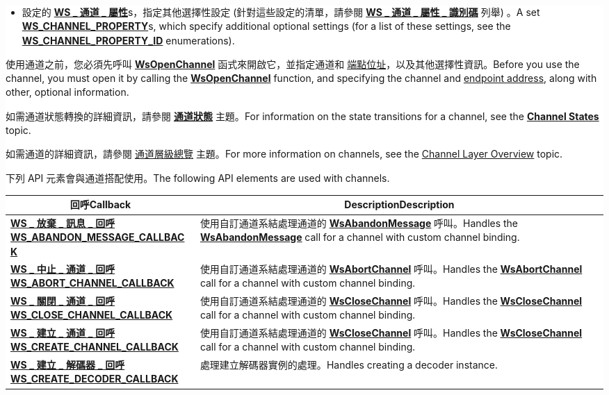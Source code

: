 -   <span data-ttu-id="70078-115">設定的 [**WS \_ 通道 \_ 屬性**](/windows/desktop/api/WebServices/ns-webservices-ws_channel_property)s，指定其他選擇性設定 (針對這些設定的清單，請參閱 [**WS \_ 通道 \_ 屬性 \_ 識別碼**](/windows/desktop/api/WebServices/ne-webservices-ws_channel_property_id) 列舉) 。</span><span class="sxs-lookup"><span data-stu-id="70078-115">A set [**WS\_CHANNEL\_PROPERTY**](/windows/desktop/api/WebServices/ns-webservices-ws_channel_property)s, which specify additional optional settings (for a list of these settings, see the [**WS\_CHANNEL\_PROPERTY\_ID**](/windows/desktop/api/WebServices/ne-webservices-ws_channel_property_id) enumerations).</span></span>

<span data-ttu-id="70078-116">使用通道之前，您必須先呼叫 [**WsOpenChannel**](/windows/desktop/api/WebServices/nf-webservices-wsopenchannel) 函式來開啟它，並指定通道和 [端點位址](endpoint-address.md)，以及其他選擇性資訊。</span><span class="sxs-lookup"><span data-stu-id="70078-116">Before you use the channel, you must open it by calling the [**WsOpenChannel**](/windows/desktop/api/WebServices/nf-webservices-wsopenchannel) function, and specifying the channel and [endpoint address](endpoint-address.md), along with other, optional information.</span></span>

<span data-ttu-id="70078-117">如需通道狀態轉換的詳細資訊，請參閱 [**通道狀態**](/windows/desktop/api/WebServices/ne-webservices-ws_channel_state) 主題。</span><span class="sxs-lookup"><span data-stu-id="70078-117">For information on the state transitions for a channel, see the [**Channel States**](/windows/desktop/api/WebServices/ne-webservices-ws_channel_state) topic.</span></span>

<span data-ttu-id="70078-118">如需通道的詳細資訊，請參閱 [通道層級總覽](channel-layer-overview.md) 主題。</span><span class="sxs-lookup"><span data-stu-id="70078-118">For more information on channels, see the [Channel Layer Overview](channel-layer-overview.md) topic.</span></span>

<span data-ttu-id="70078-119">下列 API 元素會與通道搭配使用。</span><span class="sxs-lookup"><span data-stu-id="70078-119">The following API elements are used with channels.</span></span>

| <span data-ttu-id="70078-120">回呼</span><span class="sxs-lookup"><span data-stu-id="70078-120">Callback</span></span>                                                                                  | <span data-ttu-id="70078-121">Description</span><span class="sxs-lookup"><span data-stu-id="70078-121">Description</span></span>                                                                                                                                           |
|-------------------------------------------------------------------------------------------|-------------------------------------------------------------------------------------------------------------------------------------------------------|
| [<span data-ttu-id="70078-122">**WS \_ 放棄 \_ 訊息 \_ 回呼**</span><span class="sxs-lookup"><span data-stu-id="70078-122">**WS\_ABANDON\_MESSAGE\_CALLBACK**</span></span>](/windows/desktop/api/WebServices/nc-webservices-ws_abandon_message_callback)                     | <span data-ttu-id="70078-123">使用自訂通道系結處理通道的 [**WsAbandonMessage**](/windows/desktop/api/WebServices/nf-webservices-wsabandonmessage) 呼叫。</span><span class="sxs-lookup"><span data-stu-id="70078-123">Handles the [**WsAbandonMessage**](/windows/desktop/api/WebServices/nf-webservices-wsabandonmessage) call for a channel with custom channel binding.</span></span>                                              |
| [<span data-ttu-id="70078-124">**WS \_ 中止 \_ 通道 \_ 回呼**</span><span class="sxs-lookup"><span data-stu-id="70078-124">**WS\_ABORT\_CHANNEL\_CALLBACK**</span></span>](/windows/desktop/api/WebServices/nc-webservices-ws_abort_channel_callback)                         | <span data-ttu-id="70078-125">使用自訂通道系結處理通道的 [**WsAbortChannel**](/windows/desktop/api/WebServices/nf-webservices-wsabortchannel) 呼叫。</span><span class="sxs-lookup"><span data-stu-id="70078-125">Handles the [**WsAbortChannel**](/windows/desktop/api/WebServices/nf-webservices-wsabortchannel) call for a channel with custom channel binding.</span></span>                                                  |
| [<span data-ttu-id="70078-126">**WS \_ 關閉 \_ 通道 \_ 回呼**</span><span class="sxs-lookup"><span data-stu-id="70078-126">**WS\_CLOSE\_CHANNEL\_CALLBACK**</span></span>](/windows/desktop/api/WebServices/nc-webservices-ws_close_channel_callback)                         | <span data-ttu-id="70078-127">使用自訂通道系結處理通道的 [**WsCloseChannel**](/windows/desktop/api/WebServices/nf-webservices-wsclosechannel) 呼叫。</span><span class="sxs-lookup"><span data-stu-id="70078-127">Handles the [**WsCloseChannel**](/windows/desktop/api/WebServices/nf-webservices-wsclosechannel) call for a channel with custom channel binding.</span></span>                                                  |
| [<span data-ttu-id="70078-128">**WS \_ 建立 \_ 通道 \_ 回呼**</span><span class="sxs-lookup"><span data-stu-id="70078-128">**WS\_CREATE\_CHANNEL\_CALLBACK**</span></span>](/windows/desktop/api/WebServices/nc-webservices-ws_create_channel_callback)                       | <span data-ttu-id="70078-129">使用自訂通道系結處理通道的 [**WsCloseChannel**](/windows/desktop/api/WebServices/nf-webservices-wsclosechannel) 呼叫。</span><span class="sxs-lookup"><span data-stu-id="70078-129">Handles the [**WsCloseChannel**](/windows/desktop/api/WebServices/nf-webservices-wsclosechannel) call for a channel with custom channel binding.</span></span>                                                  |
| [<span data-ttu-id="70078-130">**WS \_ 建立 \_ 解碼器 \_ 回呼**</span><span class="sxs-lookup"><span data-stu-id="70078-130">**WS\_CREATE\_DECODER\_CALLBACK**</span></span>](/windows/desktop/api/WebServices/nc-webservices-ws_create_decoder_callback)                       | <span data-ttu-id="70078-131">處理建立解碼器實例的處理。</span><span class="sxs-lookup"><span data-stu-id="70078-131">Handles creating a decoder instance.</span></span>                                                                                                                  |